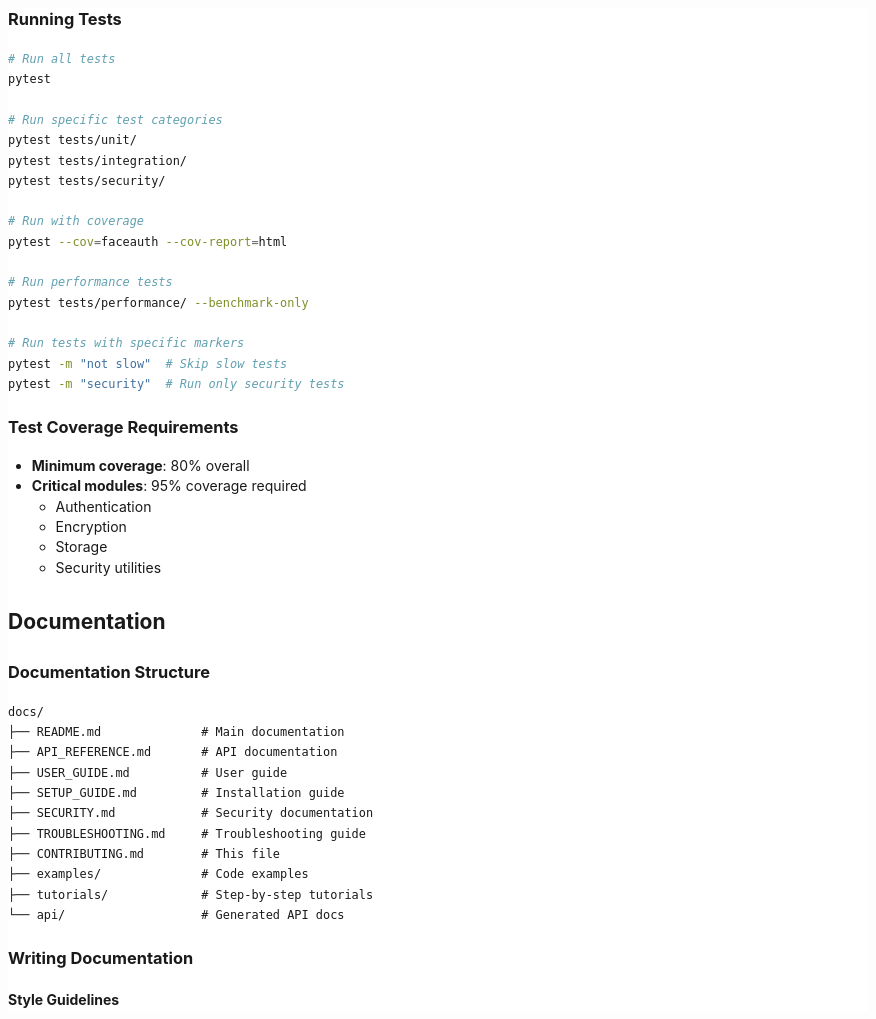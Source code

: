 ### Running Tests

```bash
# Run all tests
pytest

# Run specific test categories
pytest tests/unit/
pytest tests/integration/
pytest tests/security/

# Run with coverage
pytest --cov=faceauth --cov-report=html

# Run performance tests
pytest tests/performance/ --benchmark-only

# Run tests with specific markers
pytest -m "not slow"  # Skip slow tests
pytest -m "security"  # Run only security tests
```

### Test Coverage Requirements

- **Minimum coverage**: 80% overall
- **Critical modules**: 95% coverage required
  - Authentication
  - Encryption
  - Storage
  - Security utilities

## Documentation

### Documentation Structure

```
docs/
├── README.md              # Main documentation
├── API_REFERENCE.md       # API documentation
├── USER_GUIDE.md          # User guide
├── SETUP_GUIDE.md         # Installation guide
├── SECURITY.md            # Security documentation
├── TROUBLESHOOTING.md     # Troubleshooting guide
├── CONTRIBUTING.md        # This file
├── examples/              # Code examples
├── tutorials/             # Step-by-step tutorials
└── api/                   # Generated API docs
```

### Writing Documentation

#### Style Guidelines
